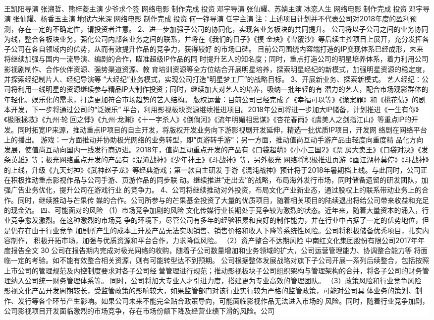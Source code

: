 王凯阳导演
张溯哲、熊梓菱主演
少爷求个签
网络电影
制作完成
投资
邓宇导演
张仙耀、苏婧主演
冰恋人生
网络电影
制作完成
投资
邓宇导演
张仙耀、杨香玉主演
地狱六米深
网络电影
制作完成
投资
何一铮导演
任宇主演
注：上述项目计划并不代表公司对2018年度的盈利预测，存在一定的不确定性，请投资者注意。
2、进一步加强子公司的协同化，实现各业务板块的共同提升。
公司将以子公司之间的业务协同为线，整合各板块业务，强化公司内部各业务之间的联系，并将在《我们的日子》《摸
金玦》《雪覆沙》等后续主控项目上展开，充分发挥各子公司在各自领域内的优势，从而有效提升作品的竞争力，获得较好
的市场口碑。
目前公司围绕内容端打造的IP变现体系已经成形，未来将继续加强与国内一流导演、编剧的合作，瞄准超级IP作品的同
时提升艺人的知名度；同时，重点打造公司的明星培养体系，着力利用公司影视剧制作、合作伙伴资源、强势渠道资源、教
育培训资源等全方位结合开展明星培养，探索明星经纪的新模式，加强明星资源的稳定度，并探索经纪制片人、经纪导演等
“大经纪”业务模式，实现公司打造“明星梦工厂”的战略目标。
3、开展新业务、探索新模式。
艺人经纪：公司将利用一线明星的资源继续参与精品IP大制作投资；同时，继续加大对艺人的培养，吸纳一批年轻的有
潜力的艺人，配合市场观影群体的年轻化、娱乐化的需求，打造更加符合市场趋势的艺人结构。
版权运营：目前公司已经完成了《幸福可以等》《诡案罪》和《桃花债》的剧本开发，下一步将通过公司的“泛娱乐”
平台，利用影视板块资源继续推进项目。2018年公司将进一步加大IP储备，计划推进《一生有你》《极限拯救》《九州·轮
回之悸》《九州·龙渊》《十一字杀人》《倒倘河》《流年明媚相思谋》《杏花春雨》《虞美人之剑指江山》等重点IP的开
发。同时拓宽IP来源，推动重点IP项目的自主开发，将版权开发业务向下游影视剧开发延伸，精选一批优质IP项目，开发网
络剧在网络平台上的播出。
游戏：一方面推动并协助极光网络的业务转型，即“页游转手游”；另一方面，推动值尚互动手游产品由轻度向重度精
品化方向发展，使值尚互动向国内一线发行商迈进。2018年，值尚互动重点开发的产品有《口袋超萌》《小小三国2》《票
房大卖王》《口袋对决》《发条英雄》等；极光网络重点开发的产品有《混沌战神》《少年神王》《斗战神》等，另外极光
网络将积极推进页游《画江湖杯莫停》《斗战神》的上线，升级《九天封神》《武神赵子龙》等经典游戏；第一款自主研发
手游《混沌战神》预计将于2018年暑期档上线。与此同时，公司正在积极推动重点影视作品与公司手游、页游作品的同步联
动。继续推进“走出去”的战略，布局海外发行市场，同时储备遗留的研发团队，加强广告业务优化，提升公司在游戏行业
的竞争力。
4、公司将继续推动对外投资，布局文化产业新业态，通过股权上的联系带动业务上的合作。同时，继续推动与芒果传
媒的合作。公司所参与的芒果基金投资了大量的优质项目，随着相关项目的陆续退出将给公司带来收益和充足的现金流。
四、可能面对的风险
（1）市场竞争加剧的风险
文化传媒行业长期处于竞争较为激烈的状态。近年来，随着大量资本的涌入，行业竞争愈发激烈。在这种激烈的市场竞
争的环境下，尽管公司有多年的经验积累和良好的制作能力，并在行业中占据了一定的优势地位，但是仍存在由于行业竞争
加剧所产生的成本上升及产品无法实现销售、销售价格和收入下降等系统性风险。公司将积极储备优秀项目，扎实内容制作，
积极开拓市场，加强与优质资源和平台合作，力求降低风险。
（2）资产整合不达期风险
中南红文化集团股份有限公司2017年年度报告全文
30
公司在报告期内完成对极光网络的收购，随着子公司数量增加和业务领域的扩大，公司运营管理能力、协调整合能力等
将面临一定的考验。如不能有效整合相关资源，则有可能转型达不到预期。
公司根据整体发展战略对旗下子公司开展一系列后续整合，包括按照上市公司的管理规范及内控制度要求对各子公司经
营管理进行规范；推动影视板块子公司组织架构与管理架构的合并，将各子公司的财务管理纳入公司统一财务管理体系等。
同时，公司将加大专业人才引进力度，搭建更为专业高效的管理团队。
（3）政策风险和行业竞争风险
影视文化产品开发周期较长，受监管政策的影响较大，如果监管部门对该行业实行较为严格的监管政策，可能对公司具
体业务的策划、制作、发行等各个环节产生影响。如果公司未来不能完全贴合政策导向，可能面临影视作品无法进入市场的
风险。同时，随着行业竞争加剧，公司影视项目开发面临激烈的市场竞争，存在市场份额下降及经营业绩下滑的风险。公司